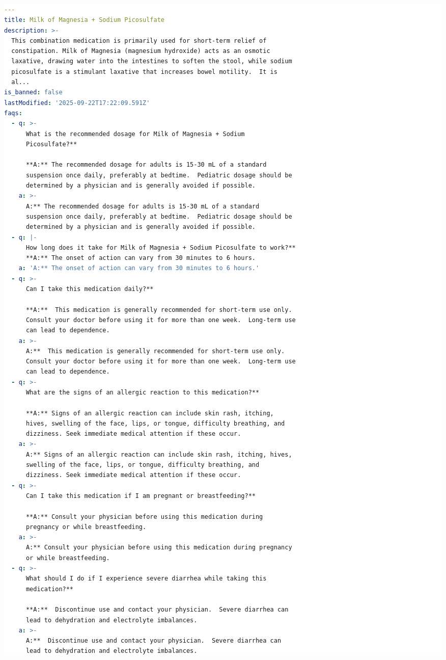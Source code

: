 ```yaml
---
title: Milk of Magnesia + Sodium Picosulfate
description: >-
  This combination medication is primarily used for short-term relief of
  constipation. Milk of Magnesia (magnesium hydroxide) acts as an osmotic
  laxative, drawing water into the intestines to soften the stool, while sodium
  picosulfate is a stimulant laxative that increases bowel motility.  It is
  al...
is_banned: false
lastModified: '2025-09-22T17:22:09.591Z'
faqs:
  - q: >-
      What is the recommended dosage for Milk of Magnesia + Sodium
      Picosulfate?**

      **A:** The recommended dosage for adults is 15-30 mL of a standard
      suspension once daily, preferably at bedtime.  Pediatric dosage should be
      determined by a physician and is generally avoided if possible.
    a: >-
      A:** The recommended dosage for adults is 15-30 mL of a standard
      suspension once daily, preferably at bedtime.  Pediatric dosage should be
      determined by a physician and is generally avoided if possible.
  - q: |-
      How long does it take for Milk of Magnesia + Sodium Picosulfate to work?**
      **A:** The onset of action can vary from 30 minutes to 6 hours.
    a: 'A:** The onset of action can vary from 30 minutes to 6 hours.'
  - q: >-
      Can I take this medication daily?**

      **A:**  This medication is generally recommended for short-term use only. 
      Consult your doctor before using it for more than one week.  Long-term use
      can lead to dependence.
    a: >-
      A:**  This medication is generally recommended for short-term use only. 
      Consult your doctor before using it for more than one week.  Long-term use
      can lead to dependence.
  - q: >-
      What are the signs of an allergic reaction to this medication?**

      **A:** Signs of an allergic reaction can include skin rash, itching,
      hives, swelling of the face, lips, or tongue, difficulty breathing, and
      dizziness. Seek immediate medical attention if these occur.
    a: >-
      A:** Signs of an allergic reaction can include skin rash, itching, hives,
      swelling of the face, lips, or tongue, difficulty breathing, and
      dizziness. Seek immediate medical attention if these occur.
  - q: >-
      Can I take this medication if I am pregnant or breastfeeding?**

      **A:** Consult your physician before using this medication during
      pregnancy or while breastfeeding.
    a: >-
      A:** Consult your physician before using this medication during pregnancy
      or while breastfeeding.
  - q: >-
      What should I do if I experience severe diarrhea while taking this
      medication?**

      **A:**  Discontinue use and contact your physician.  Severe diarrhea can
      lead to dehydration and electrolyte imbalances.
    a: >-
      A:**  Discontinue use and contact your physician.  Severe diarrhea can
      lead to dehydration and electrolyte imbalances.
```